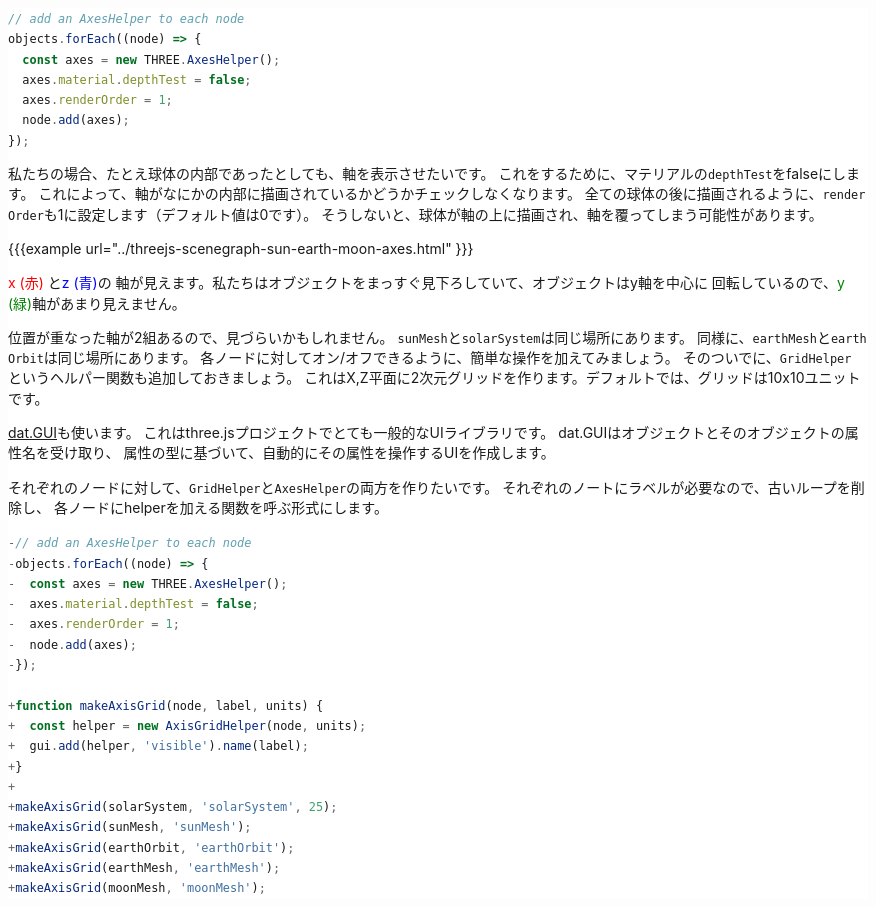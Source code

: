 ```js
// add an AxesHelper to each node
objects.forEach((node) => {
  const axes = new THREE.AxesHelper();
  axes.material.depthTest = false;
  axes.renderOrder = 1;
  node.add(axes);
});
```

私たちの場合、たとえ球体の内部であったとしても、軸を表示させたいです。
これをするために、マテリアルの`depthTest`をfalseにします。
これによって、軸がなにかの内部に描画されているかどうかチェックしなくなります。
全ての球体の後に描画されるように、`renderOrder`も1に設定します（デフォルト値は0です）。
そうしないと、球体が軸の上に描画され、軸を覆ってしまう可能性があります。

{{{example url="../threejs-scenegraph-sun-earth-moon-axes.html" }}}

<span style="color:red">x (赤)</span> と<span style="color:blue">z (青)</span>の
軸が見えます。私たちはオブジェクトをまっすぐ見下ろしていて、オブジェクトはy軸を中心に
回転しているので、<span style="color:green">y (緑)</span>軸があまり見えません。

位置が重なった軸が2組あるので、見づらいかもしれません。
`sunMesh`と`solarSystem`は同じ場所にあります。
同様に、`earthMesh`と`earthOrbit`は同じ場所にあります。
各ノードに対してオン/オフできるように、簡単な操作を加えてみましょう。
そのついでに、`GridHelper` というヘルパー関数も追加しておきましょう。
これはX,Z平面に2次元グリッドを作ります。デフォルトでは、グリッドは10x10ユニットです。

[dat.GUI](https://github.com/dataarts/dat.gui)も使います。
これはthree.jsプロジェクトでとても一般的なUIライブラリです。
dat.GUIはオブジェクトとそのオブジェクトの属性名を受け取り、
属性の型に基づいて、自動的にその属性を操作するUIを作成します。

それぞれのノードに対して、`GridHelper`と`AxesHelper`の両方を作りたいです。
それぞれのノートにラベルが必要なので、古いループを削除し、
各ノードにhelperを加える関数を呼ぶ形式にします。

```js
-// add an AxesHelper to each node
-objects.forEach((node) => {
-  const axes = new THREE.AxesHelper();
-  axes.material.depthTest = false;
-  axes.renderOrder = 1;
-  node.add(axes);
-});

+function makeAxisGrid(node, label, units) {
+  const helper = new AxisGridHelper(node, units);
+  gui.add(helper, 'visible').name(label);
+}
+
+makeAxisGrid(solarSystem, 'solarSystem', 25);
+makeAxisGrid(sunMesh, 'sunMesh');
+makeAxisGrid(earthOrbit, 'earthOrbit');
+makeAxisGrid(earthMesh, 'earthMesh');
+makeAxisGrid(moonMesh, 'moonMesh');
```
